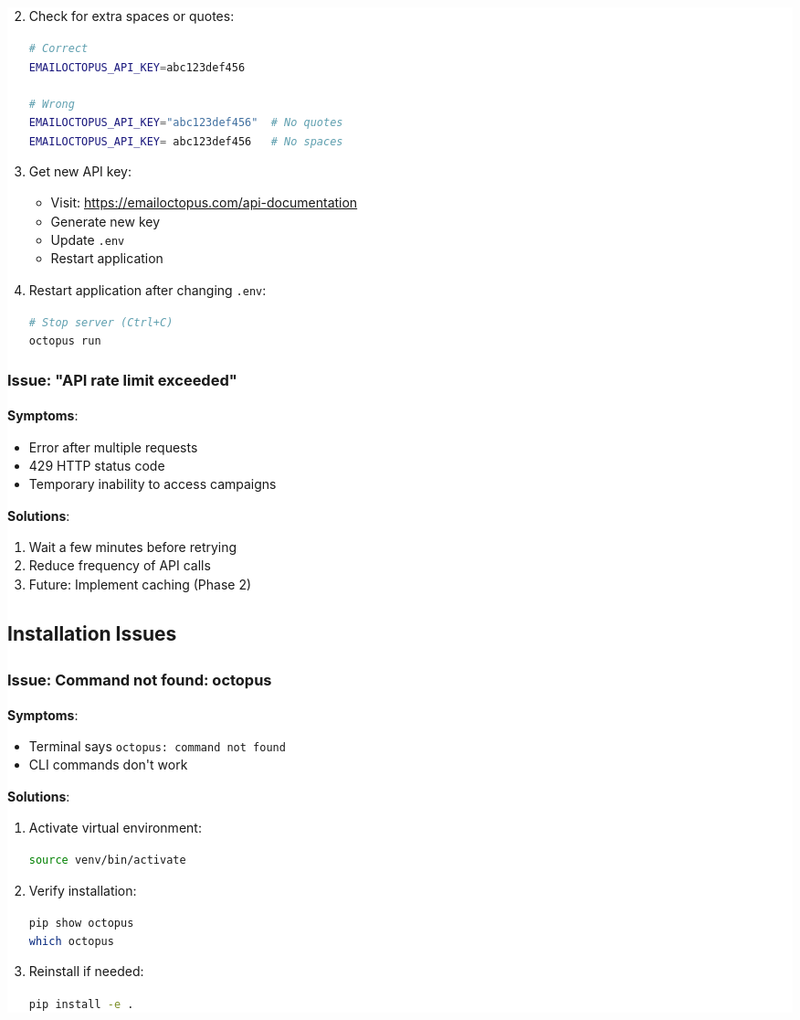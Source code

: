 2. Check for extra spaces or quotes:
   ```bash
   # Correct
   EMAILOCTOPUS_API_KEY=abc123def456

   # Wrong
   EMAILOCTOPUS_API_KEY="abc123def456"  # No quotes
   EMAILOCTOPUS_API_KEY= abc123def456   # No spaces
   ```

3. Get new API key:
   - Visit: https://emailoctopus.com/api-documentation
   - Generate new key
   - Update `.env`
   - Restart application

4. Restart application after changing `.env`:
   ```bash
   # Stop server (Ctrl+C)
   octopus run
   ```

### Issue: "API rate limit exceeded"

**Symptoms**:
- Error after multiple requests
- 429 HTTP status code
- Temporary inability to access campaigns

**Solutions**:
1. Wait a few minutes before retrying
2. Reduce frequency of API calls
3. Future: Implement caching (Phase 2)

## Installation Issues

### Issue: Command not found: octopus

**Symptoms**:
- Terminal says `octopus: command not found`
- CLI commands don't work

**Solutions**:
1. Activate virtual environment:
   ```bash
   source venv/bin/activate
   ```

2. Verify installation:
   ```bash
   pip show octopus
   which octopus
   ```

3. Reinstall if needed:
   ```bash
   pip install -e .
   ```
